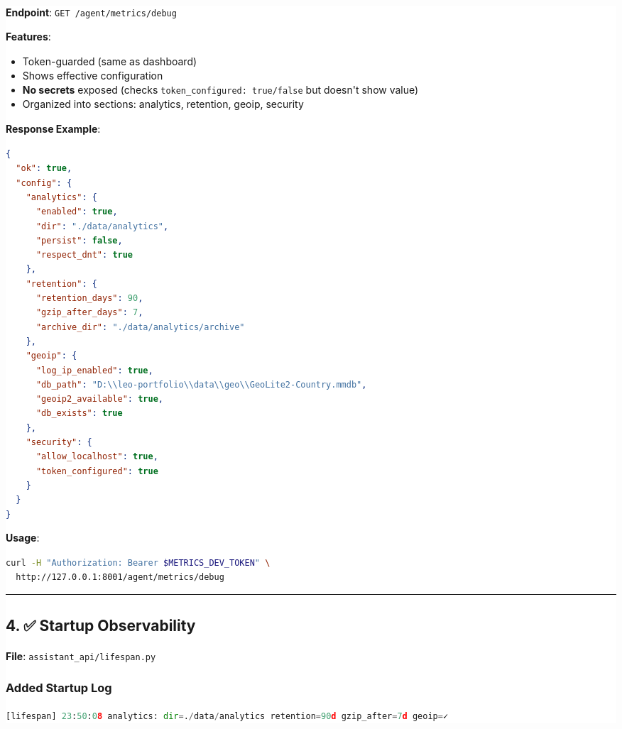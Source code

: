 **Endpoint**: `GET /agent/metrics/debug`

**Features**:
- Token-guarded (same as dashboard)
- Shows effective configuration
- **No secrets** exposed (checks `token_configured: true/false` but doesn't show value)
- Organized into sections: analytics, retention, geoip, security

**Response Example**:
```json
{
  "ok": true,
  "config": {
    "analytics": {
      "enabled": true,
      "dir": "./data/analytics",
      "persist": false,
      "respect_dnt": true
    },
    "retention": {
      "retention_days": 90,
      "gzip_after_days": 7,
      "archive_dir": "./data/analytics/archive"
    },
    "geoip": {
      "log_ip_enabled": true,
      "db_path": "D:\\leo-portfolio\\data\\geo\\GeoLite2-Country.mmdb",
      "geoip2_available": true,
      "db_exists": true
    },
    "security": {
      "allow_localhost": true,
      "token_configured": true
    }
  }
}
```

**Usage**:
```bash
curl -H "Authorization: Bearer $METRICS_DEV_TOKEN" \
  http://127.0.0.1:8001/agent/metrics/debug
```

---

## 4. ✅ Startup Observability

**File**: `assistant_api/lifespan.py`

### Added Startup Log
```python
[lifespan] 23:50:08 analytics: dir=./data/analytics retention=90d gzip_after=7d geoip=✓
```
